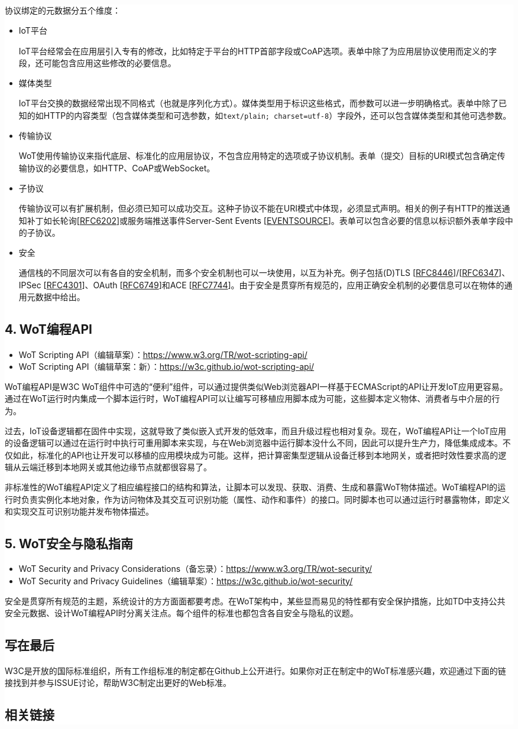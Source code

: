 协议绑定的元数据分五个维度：

- IoT平台

  IoT平台经常会在应用层引入专有的修改，比如特定于平台的HTTP首部字段或CoAP选项。表单中除了为应用层协议使用而定义的字段，还可能包含应用这些修改的必要信息。

- 媒体类型

  IoT平台交换的数据经常出现不同格式（也就是序列化方式）。媒体类型用于标识这些格式，而参数可以进一步明确格式。表单中除了已知的如HTTP的内容类型（包含媒体类型和可选参数，如`text/plain; charset=utf-8`）字段外，还可以包含媒体类型和其他可选参数。

- 传输协议

  WoT使用传输协议来指代底层、标准化的应用层协议，不包含应用特定的选项或子协议机制。表单（提交）目标的URI模式包含确定传输协议的必要信息，如HTTP、CoAP或WebSocket。

- 子协议

  传输协议可以有扩展机制，但必须已知可以成功交互。这种子协议不能在URI模式中体现，必须显式声明。相关的例子有HTTP的推送通知补丁如长轮询[[RFC6202](https://www.w3.org/TR/wot-architecture/#bib-rfc6202)]或服务端推送事件Server-Sent Events [[EVENTSOURCE](https://www.w3.org/TR/wot-architecture/#bib-eventsource)]。表单可以包含必要的信息以标识额外表单字段中的子协议。

- 安全

  通信栈的不同层次可以有各自的安全机制，而多个安全机制也可以一块使用，以互为补充。例子包括(D)TLS [[RFC8446](https://www.w3.org/TR/wot-architecture/#bib-rfc8446)]/[[RFC6347](https://www.w3.org/TR/wot-architecture/#bib-rfc6347)]、IPSec [[RFC4301](https://www.w3.org/TR/wot-architecture/#bib-rfc4301)]、OAuth [[RFC6749](https://www.w3.org/TR/wot-architecture/#bib-rfc6749)]和ACE [[RFC7744](https://www.w3.org/TR/wot-architecture/#bib-rfc7744)]。由于安全是贯穿所有规范的，应用正确安全机制的必要信息可以在物体的通用元数据中给出。

## 4. WoT编程API

- WoT Scripting API（编辑草案）：https://www.w3.org/TR/wot-scripting-api/
- WoT Scripting API（编辑草案：新）：https://w3c.github.io/wot-scripting-api/

WoT编程API是W3C WoT组件中可选的“便利”组件，可以通过提供类似Web浏览器API一样基于ECMAScript的API让开发IoT应用更容易。通过在WoT运行时内集成一个脚本运行时，WoT编程API可以让编写可移植应用脚本成为可能，这些脚本定义物体、消费者与中介层的行为。

过去，IoT设备逻辑都在固件中实现，这就导致了类似嵌入式开发的低效率，而且升级过程也相对复杂。现在，WoT编程API让一个IoT应用的设备逻辑可以通过在运行时中执行可重用脚本来实现，与在Web浏览器中运行脚本没什么不同，因此可以提升生产力，降低集成成本。不仅如此，标准化的API也让开发可以移植的应用模块成为可能。这样，把计算密集型逻辑从设备迁移到本地网关，或者把时效性要求高的逻辑从云端迁移到本地网关或其他边缘节点就都很容易了。

非标准性的WoT编程API定义了相应编程接口的结构和算法，让脚本可以发现、获取、消费、生成和暴露WoT物体描述。WoT编程API的运行时负责实例化本地对象，作为访问物体及其交互可识别功能（属性、动作和事件）的接口。同时脚本也可以通过运行时暴露物体，即定义和实现交互可识别功能并发布物体描述。

## 5. WoT安全与隐私指南

- WoT Security and Privacy Considerations（备忘录）：https://www.w3.org/TR/wot-security/
- WoT Security and Privacy Guidelines（编辑草案）：https://w3c.github.io/wot-security/

安全是贯穿所有规范的主题，系统设计的方方面面都要考虑。在WoT架构中，某些显而易见的特性都有安全保护措施，比如TD中支持公共安全元数据、设计WoT编程API时分离关注点。每个组件的标准也都包含各自安全与隐私的议题。

## 写在最后

W3C是开放的国际标准组织，所有工作组标准的制定都在Github上公开进行。如果你对正在制定中的WoT标准感兴趣，欢迎通过下面的链接找到并参与ISSUE讨论，帮助W3C制定出更好的Web标准。

## 相关链接
